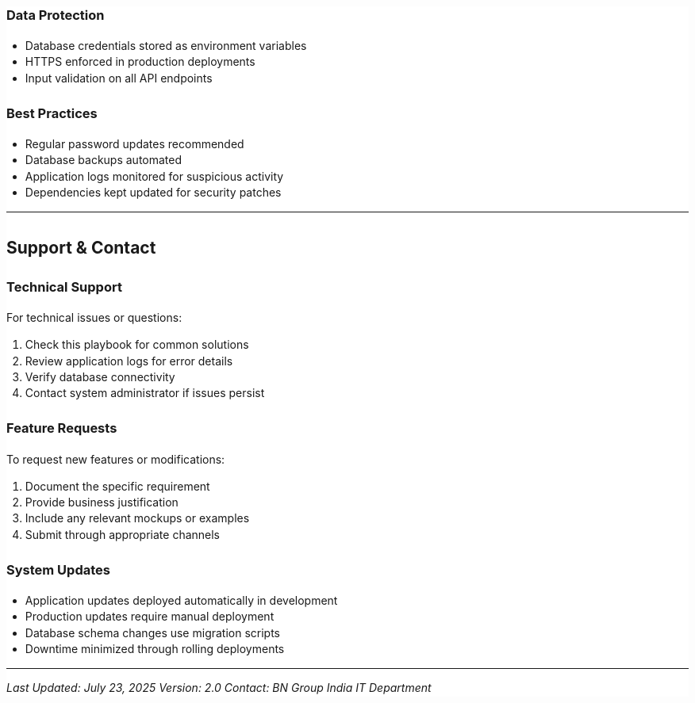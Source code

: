 ### Data Protection
- Database credentials stored as environment variables
- HTTPS enforced in production deployments
- Input validation on all API endpoints

### Best Practices
- Regular password updates recommended
- Database backups automated
- Application logs monitored for suspicious activity
- Dependencies kept updated for security patches

---

## Support & Contact

### Technical Support
For technical issues or questions:
1. Check this playbook for common solutions
2. Review application logs for error details
3. Verify database connectivity
4. Contact system administrator if issues persist

### Feature Requests
To request new features or modifications:
1. Document the specific requirement
2. Provide business justification
3. Include any relevant mockups or examples
4. Submit through appropriate channels

### System Updates
- Application updates deployed automatically in development
- Production updates require manual deployment
- Database schema changes use migration scripts
- Downtime minimized through rolling deployments

---

*Last Updated: July 23, 2025*
*Version: 2.0*
*Contact: BN Group India IT Department*